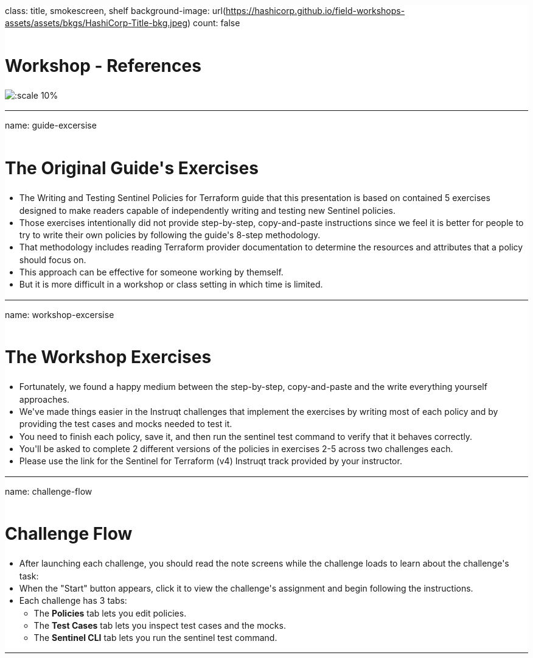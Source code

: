 class: title, smokescreen, shelf
background-image: url(https://hashicorp.github.io/field-workshops-assets/assets/bkgs/HashiCorp-Title-bkg.jpeg)
count: false

# Workshop - References

![:scale 10%](https://hashicorp.github.io/field-workshops-assets/assets/logos/logo_terraform.png)

---
name: guide-excersise
# The Original Guide's Exercises

- The Writing and Testing Sentinel Policies for Terraform guide that this presentation is based on contained 5 exercises designed to make readers capable of independently writing and testing new Sentinel policies.
- Those exercises intentionally did not provide step-by-step, copy-and-paste instructions since we feel it is better for people to try to write their own policies by following the guide's 8-step methodology.
- That methodology includes reading Terraform provider documentation to determine the resources and attributes that a policy should focus on.
- This approach can be effective for someone working by themself.
- But it is more difficult in a workshop or class setting in which time is limited.

---
name: workshop-excersise
# The Workshop Exercises

- Fortunately, we found a happy medium between the step-by-step, copy-and-paste and the write everything yourself approaches.
- We've made things easier in the Instruqt challenges that implement the exercises by writing most of each policy and by providing the test cases and mocks needed to test it.
- You need to finish each policy, save it, and then run the sentinel test command to verify that it behaves correctly.
- You'll be asked to complete 2 different versions of the policies in exercises 2-5 across two challenges each.
- Please use the link for the Sentinel for Terraform (v4) Instruqt track provided by your instructor.

---
name: challenge-flow
# Challenge Flow

- After launching each challenge, you should read the note screens while the challenge loads to learn about the challenge's task:
- When the "Start" button appears, click it to view the challenge's assignment and begin following the instructions.
- Each challenge has 3 tabs:
   - The **Policies** tab lets you edit policies.
   - The **Test Cases** tab lets you inspect test cases and the mocks.
   - The **Sentinel CLI** tab lets you run the sentinel test command.

---